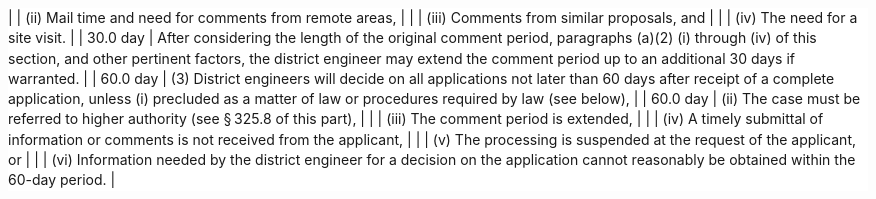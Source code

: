 |            |           (ii) Mail time and need for comments from remote areas,                                                                                                                                                                                                                                                                                                                                                                                                                                                                                                                              |
|            |           (iii) Comments from similar proposals, and                                                                                                                                                                                                                                                                                                                                                                                                                                                                                                                                           |
|            |           (iv) The need for a site visit.                                                                                                                                                                                                                                                                                                                                                                                                                                                                                                                                                      |
| 30.0 day   | After considering the length of the original comment period, paragraphs (a)(2) (i) through (iv) of this section, and other pertinent factors, the district engineer may extend the comment period up to an additional 30 days if warranted.                                                                                                                                                                                                                                                                                                                                                    |
| 60.0 day   | (3) District engineers will decide on all applications not later than 60 days after receipt of a complete application, unless (i) precluded as a matter of law or procedures required by law (see below),                                                                                                                                                                                                                                                                                                                                                                                      |
| 60.0 day   | (ii) The case must be referred to higher authority (see &#167;&#8201;325.8 of this part),                                                                                                                                                                                                                                                                                                                                                                                                                                                                                                      |
|            |           (iii) The comment period is extended,                                                                                                                                                                                                                                                                                                                                                                                                                                                                                                                                                |
|            |           (iv) A timely submittal of information or comments is not received from the applicant,                                                                                                                                                                                                                                                                                                                                                                                                                                                                                               |
|            |           (v) The processing is suspended at the request of the applicant, or                                                                                                                                                                                                                                                                                                                                                                                                                                                                                                                  |
|            |           (vi) Information needed by the district engineer for a decision on the application cannot reasonably be obtained within the 60-day period.                                                                                                                                                                                                                                                                                                                                                                                                                                           |